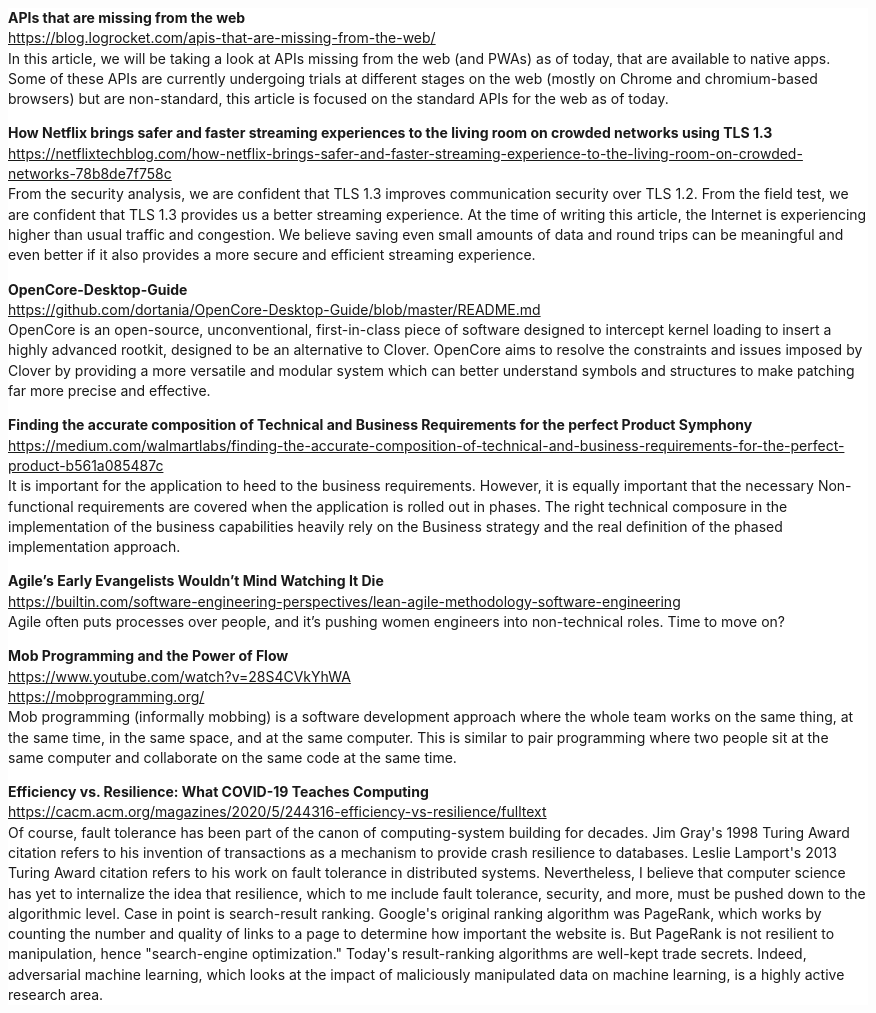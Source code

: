 **APIs that are missing from the web**  
https://blog.logrocket.com/apis-that-are-missing-from-the-web/  
In this article, we will be taking a look at APIs missing from the web (and PWAs) as of today, that are available to native apps. Some of these APIs are currently undergoing trials at different stages on the web (mostly on Chrome and chromium-based browsers) but are non-standard, this article is focused on the standard APIs for the web as of today.

**How Netflix brings safer and faster streaming experiences to the living room on crowded networks using TLS 1.3**  
https://netflixtechblog.com/how-netflix-brings-safer-and-faster-streaming-experience-to-the-living-room-on-crowded-networks-78b8de7f758c  
From the security analysis, we are confident that TLS 1.3 improves communication security over TLS 1.2. From the field test, we are confident that TLS 1.3 provides us a better streaming experience. At the time of writing this article, the Internet is experiencing higher than usual traffic and congestion. We believe saving even small amounts of data and round trips can be meaningful and even better if it also provides a more secure and efficient streaming experience.

**OpenCore-Desktop-Guide**  
https://github.com/dortania/OpenCore-Desktop-Guide/blob/master/README.md  
OpenCore is an open-source, unconventional, first-in-class piece of software designed to intercept kernel loading to insert a highly advanced rootkit, designed to be an alternative to Clover. OpenCore aims to resolve the constraints and issues imposed by Clover by providing a more versatile and modular system which can better understand symbols and structures to make patching far more precise and effective. 

**Finding the accurate composition of Technical and Business Requirements for the perfect Product Symphony**  
https://medium.com/walmartlabs/finding-the-accurate-composition-of-technical-and-business-requirements-for-the-perfect-product-b561a085487c  
It is important for the application to heed to the business requirements. However, it is equally important that the necessary Non-functional requirements are covered when the application is rolled out in phases. The right technical composure in the implementation of the business capabilities heavily rely on the Business strategy and the real definition of the phased implementation approach. 

**Agile’s Early Evangelists Wouldn’t Mind Watching It Die**  
https://builtin.com/software-engineering-perspectives/lean-agile-methodology-software-engineering  
Agile often puts processes over people, and it’s pushing women engineers into non-technical roles. Time to move on?

**Mob Programming and the Power of Flow**  
https://www.youtube.com/watch?v=28S4CVkYhWA  
https://mobprogramming.org/  
Mob programming (informally mobbing) is a software development approach where the whole team works on the same thing, at the same time, in the same space, and at the same computer. This is similar to pair programming where two people sit at the same computer and collaborate on the same code at the same time.

**Efficiency vs. Resilience: What COVID-19 Teaches Computing**  
https://cacm.acm.org/magazines/2020/5/244316-efficiency-vs-resilience/fulltext  
Of course, fault tolerance has been part of the canon of computing-system building for decades. Jim Gray's 1998 Turing Award citation refers to his invention of transactions as a mechanism to provide crash resilience to databases. Leslie Lamport's 2013 Turing Award citation refers to his work on fault tolerance in distributed systems. Nevertheless, I believe that computer science has yet to internalize the idea that resilience, which to me include fault tolerance, security, and more, must be pushed down to the algorithmic level. Case in point is search-result ranking. Google's original ranking algorithm was PageRank, which works by counting the number and quality of links to a page to determine how important the website is. But PageRank is not resilient to manipulation, hence "search-engine optimization." Today's result-ranking algorithms are well-kept trade secrets. Indeed, adversarial machine learning, which looks at the impact of maliciously manipulated data on machine learning, is a highly active research area.
